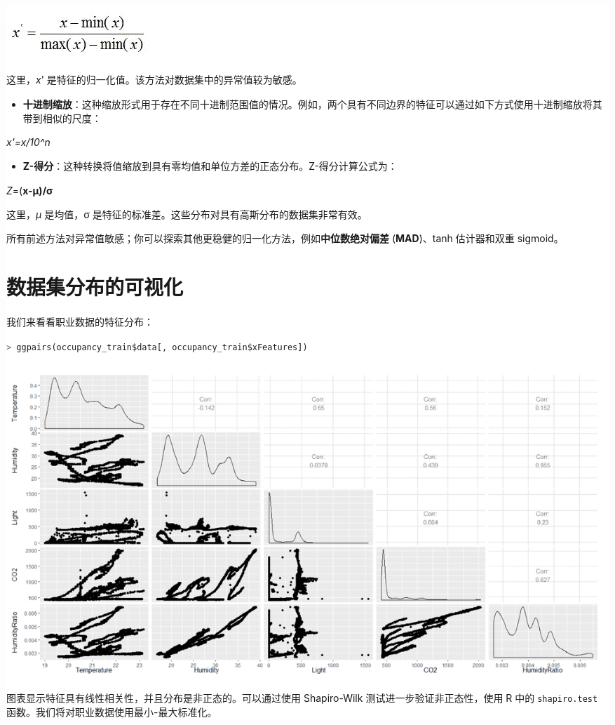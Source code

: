 ![](img/00055.jpeg)

这里，*x*' 是特征的归一化值。该方法对数据集中的异常值较为敏感。

+   **十进制缩放**：这种缩放形式用于存在不同十进制范围值的情况。例如，两个具有不同边界的特征可以通过如下方式使用十进制缩放将其带到相似的尺度：

*x'=x/10^n*

+   **Z-得分**：这种转换将值缩放到具有零均值和单位方差的正态分布。Z-得分计算公式为：

*Z*=(**x-µ)/σ**

这里，*µ* 是均值，σ 是特征的标准差。这些分布对具有高斯分布的数据集非常有效。

所有前述方法对异常值敏感；你可以探索其他更稳健的归一化方法，例如**中位数绝对偏差** (**MAD**)、tanh 估计器和双重 sigmoid。

# 数据集分布的可视化

我们来看看职业数据的特征分布：

```py
> ggpairs(occupancy_train$data[, occupancy_train$xFeatures])

```

![](img/00059.gif)

图表显示特征具有线性相关性，并且分布是非正态的。可以通过使用 Shapiro-Wilk 测试进一步验证非正态性，使用 R 中的 `shapiro.test` 函数。我们将对职业数据使用最小-最大标准化。
